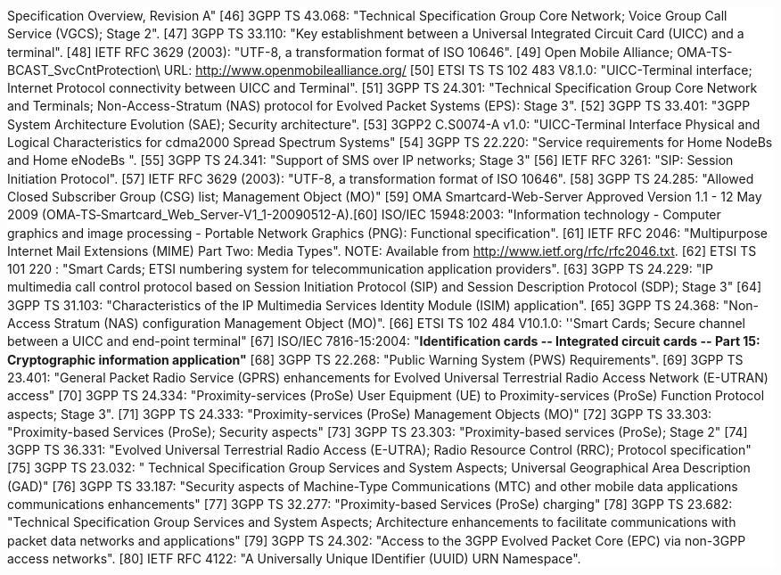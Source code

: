 Specification Overview, Revision A\"
[46] 3GPP TS 43.068: \"Technical Specification Group Core Network; Voice Group
Call Service (VGCS); Stage 2\".
[47] 3GPP TS 33.110: \"Key establishment between a Universal Integrated
Circuit Card (UICC) and a terminal\".
[48] IETF RFC 3629 (2003): \"UTF-8, a transformation format of ISO 10646\".
[49] Open Mobile Alliance; OMA-TS-BCAST_SvcCntProtection\ URL:
http://www.openmobilealliance.org/
[50] ETSI TS TS 102 483 V8.1.0: \"UICC-Terminal interface; Internet Protocol
connectivity between UICC and Terminal\".
[51] 3GPP TS 24.301: \"Technical Specification Group Core Network and
Terminals; Non-Access-Stratum (NAS) protocol for Evolved Packet Systems (EPS):
Stage 3\".
[52] 3GPP TS 33.401: \"3GPP System Architecture Evolution (SAE); Security
architecture\".
[53] 3GPP2 C.S0074-A v1.0: \"UICC-Terminal Interface Physical and Logical
Characteristics for cdma2000 Spread Spectrum Systems\"
[54] 3GPP TS 22.220: \"Service requirements for Home NodeBs and Home eNodeBs
\".
[55] 3GPP TS 24.341: \"Support of SMS over IP networks; Stage 3\"
[56] IETF RFC 3261: \"SIP: Session Initiation Protocol\".
[57] IETF RFC 3629 (2003): \"UTF-8, a transformation format of ISO 10646\".
[58] 3GPP TS 24.285: \"Allowed Closed Subscriber Group (CSG) list; Management
Object (MO)\"
[59] OMA Smartcard-Web-Server Approved Version 1.1 - 12 May 2009
(OMA‑TS‑Smartcard_Web_Server-V1_1-20090512-A).[60] ISO/IEC 15948:2003:
\"Information technology - Computer graphics and image processing - Portable
Network Graphics (PNG): Functional specification\".
[61] IETF RFC 2046: \"Multipurpose Internet Mail Extensions (MIME) Part Two:
Media Types\".
NOTE: Available from http://www.ietf.org/rfc/rfc2046.txt.
[62] ETSI TS 101 220 : \"Smart Cards; ETSI numbering system for
telecommunication application providers\".
[63] 3GPP TS 24.229: \"IP multimedia call control protocol based on Session
Initiation Protocol (SIP) and Session Description Protocol (SDP); Stage 3\"
[64] 3GPP TS 31.103: \"Characteristics of the IP Multimedia Services Identity
Module (ISIM) application\".
[65] 3GPP TS 24.368: \"Non-Access Stratum (NAS) configuration Management
Object (MO)\".
[66] ETSI TS 102 484 V10.1.0: \'\'Smart Cards; Secure channel between a UICC
and end-point terminal\"
[67] ISO/IEC 7816-15:2004: \"**Identification cards -- Integrated circuit
cards -- Part 15: Cryptographic information application\"**
[68] 3GPP TS 22.268: \"Public Warning System (PWS) Requirements\".
[69] 3GPP TS 23.401: \"General Packet Radio Service (GPRS) enhancements for
Evolved Universal Terrestrial Radio Access Network (E-UTRAN) access\"
[70] 3GPP TS 24.334: \"Proximity-services (ProSe) User Equipment (UE) to
Proximity-services (ProSe) Function Protocol aspects; Stage 3\".
[71] 3GPP TS 24.333: \"Proximity-services (ProSe) Management Objects (MO)\"
[72] 3GPP TS 33.303: \"Proximity-based Services (ProSe); Security aspects\"
[73] 3GPP TS 23.303: \"Proximity-based services (ProSe); Stage 2\"
[74] 3GPP TS 36.331: \"Evolved Universal Terrestrial Radio Access (E-UTRA);
Radio Resource Control (RRC); Protocol specification\"
[75] 3GPP TS 23.032: \" Technical Specification Group Services and System
Aspects; Universal Geographical Area Description (GAD)\"
[76] 3GPP TS 33.187: \"Security aspects of Machine-Type Communications (MTC)
and other mobile data applications communications enhancements\"
[77] 3GPP TS 32.277: \"Proximity-based Services (ProSe) charging\"
[78] 3GPP TS 23.682: \"Technical Specification Group Services and System
Aspects; Architecture enhancements to facilitate communications with packet
data networks and applications\"
[79] 3GPP TS 24.302: \"Access to the 3GPP Evolved Packet Core (EPC) via
non-3GPP access networks\".
[80] IETF RFC 4122: \"A Universally Unique IDentifier (UUID) URN Namespace\".